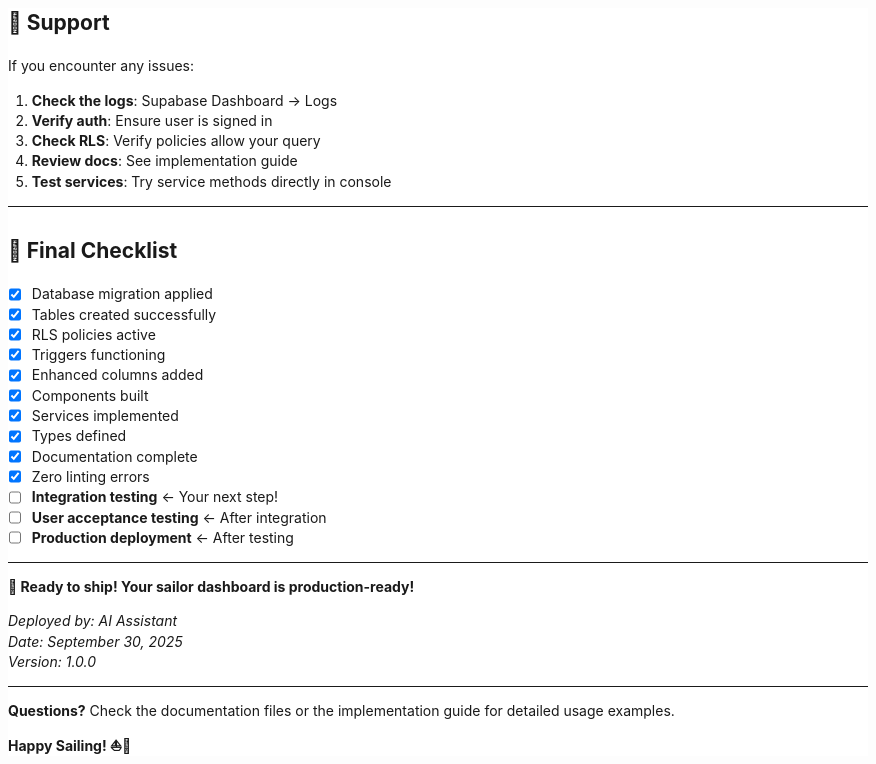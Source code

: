 
## 💬 Support

If you encounter any issues:

1. **Check the logs**: Supabase Dashboard → Logs
2. **Verify auth**: Ensure user is signed in
3. **Check RLS**: Verify policies allow your query
4. **Review docs**: See implementation guide
5. **Test services**: Try service methods directly in console

---

## 🏁 Final Checklist

- [x] Database migration applied
- [x] Tables created successfully
- [x] RLS policies active
- [x] Triggers functioning
- [x] Enhanced columns added
- [x] Components built
- [x] Services implemented
- [x] Types defined
- [x] Documentation complete
- [x] Zero linting errors
- [ ] **Integration testing** ← Your next step!
- [ ] **User acceptance testing** ← After integration
- [ ] **Production deployment** ← After testing

---

**🚢 Ready to ship! Your sailor dashboard is production-ready!**

*Deployed by: AI Assistant*  
*Date: September 30, 2025*  
*Version: 1.0.0*

---

**Questions?** Check the documentation files or the implementation guide for detailed usage examples.

**Happy Sailing! ⛵🚀**

